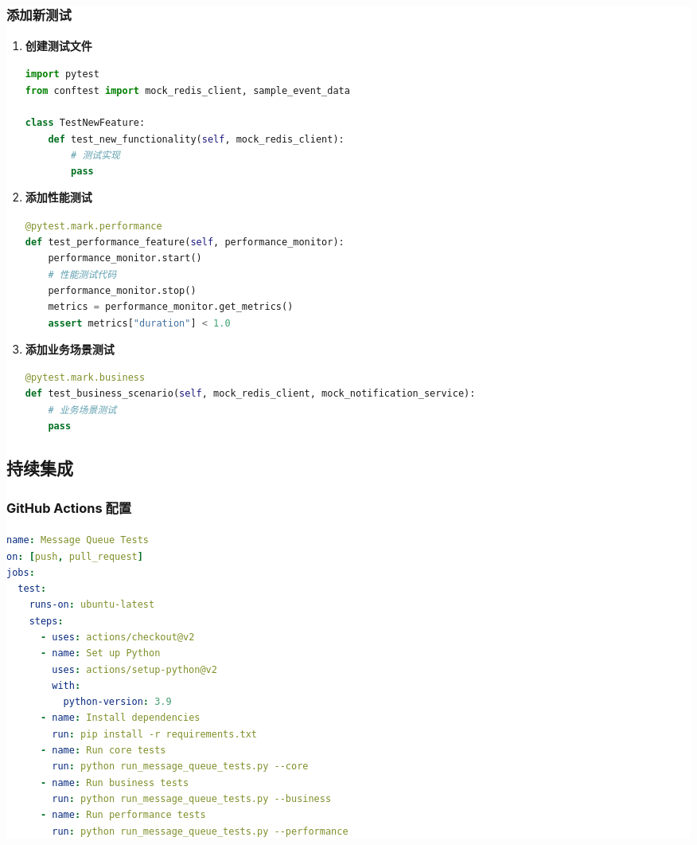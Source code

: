 ### 添加新测试

1. **创建测试文件**

   ```python
   import pytest
   from conftest import mock_redis_client, sample_event_data

   class TestNewFeature:
       def test_new_functionality(self, mock_redis_client):
           # 测试实现
           pass
   ```

2. **添加性能测试**

   ```python
   @pytest.mark.performance
   def test_performance_feature(self, performance_monitor):
       performance_monitor.start()
       # 性能测试代码
       performance_monitor.stop()
       metrics = performance_monitor.get_metrics()
       assert metrics["duration"] < 1.0
   ```

3. **添加业务场景测试**
   ```python
   @pytest.mark.business
   def test_business_scenario(self, mock_redis_client, mock_notification_service):
       # 业务场景测试
       pass
   ```

## 持续集成

### GitHub Actions 配置

```yaml
name: Message Queue Tests
on: [push, pull_request]
jobs:
  test:
    runs-on: ubuntu-latest
    steps:
      - uses: actions/checkout@v2
      - name: Set up Python
        uses: actions/setup-python@v2
        with:
          python-version: 3.9
      - name: Install dependencies
        run: pip install -r requirements.txt
      - name: Run core tests
        run: python run_message_queue_tests.py --core
      - name: Run business tests
        run: python run_message_queue_tests.py --business
      - name: Run performance tests
        run: python run_message_queue_tests.py --performance
```
